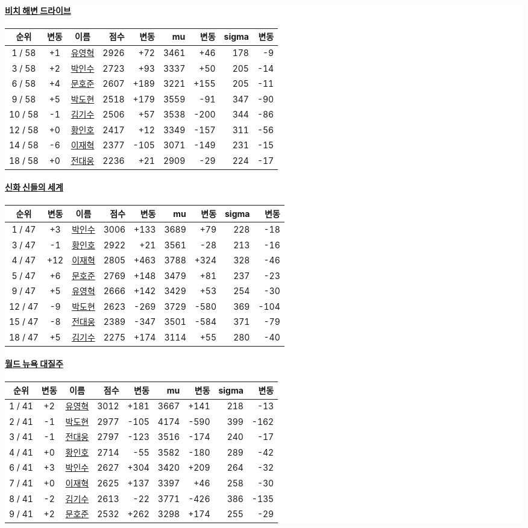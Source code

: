 #### [비치 해변 드라이브](../haebyun)

| 순위 | 변동 | 이름 | 점수 | 변동 | mu | 변동 | sigma | 변동 |
|:---:|:---:|:---:|---:|---:|---:|---:|---:|---:|
| 1 / 58 | +1 | [유영혁](../yuyeonghyeok) | 2926 | +72 | 3461 | +46 | 178 | -9 |
| 3 / 58 | +2 | [박인수](../bakinsu) | 2723 | +93 | 3337 | +50 | 205 | -14 |
| 6 / 58 | +4 | [문호준](../munhojun) | 2607 | +189 | 3221 | +155 | 205 | -11 |
| 9 / 58 | +5 | [박도현](../bakdohyeon) | 2518 | +179 | 3559 | -91 | 347 | -90 |
| 10 / 58 | -1 | [김기수](../gimgisu) | 2506 | +57 | 3538 | -200 | 344 | -86 |
| 12 / 58 | +0 | [황인호](../hwanginho) | 2417 | +12 | 3349 | -157 | 311 | -56 |
| 14 / 58 | -6 | [이재혁](../ijaehyeok) | 2377 | -105 | 3071 | -149 | 231 | -15 |
| 18 / 58 | +0 | [전대웅](../jeondaewoong) | 2236 | +21 | 2909 | -29 | 224 | -17 |

#### [신화 신들의 세계](../shinsegye)

| 순위 | 변동 | 이름 | 점수 | 변동 | mu | 변동 | sigma | 변동 |
|:---:|:---:|:---:|---:|---:|---:|---:|---:|---:|
| 1 / 47 | +3 | [박인수](../bakinsu) | 3006 | +133 | 3689 | +79 | 228 | -18 |
| 3 / 47 | -1 | [황인호](../hwanginho) | 2922 | +21 | 3561 | -28 | 213 | -16 |
| 4 / 47 | +12 | [이재혁](../ijaehyeok) | 2805 | +463 | 3788 | +324 | 328 | -46 |
| 5 / 47 | +6 | [문호준](../munhojun) | 2769 | +148 | 3479 | +81 | 237 | -23 |
| 9 / 47 | +5 | [유영혁](../yuyeonghyeok) | 2666 | +142 | 3429 | +53 | 254 | -30 |
| 12 / 47 | -9 | [박도현](../bakdohyeon) | 2623 | -269 | 3729 | -580 | 369 | -104 |
| 15 / 47 | -8 | [전대웅](../jeondaewoong) | 2389 | -347 | 3501 | -584 | 371 | -79 |
| 18 / 47 | +5 | [김기수](../gimgisu) | 2275 | +174 | 3114 | +55 | 280 | -40 |

#### [월드 뉴욕 대질주](../newyork)

| 순위 | 변동 | 이름 | 점수 | 변동 | mu | 변동 | sigma | 변동 |
|:---:|:---:|:---:|---:|---:|---:|---:|---:|---:|
| 1 / 41 | +2 | [유영혁](../yuyeonghyeok) | 3012 | +181 | 3667 | +141 | 218 | -13 |
| 2 / 41 | -1 | [박도현](../bakdohyeon) | 2977 | -105 | 4174 | -590 | 399 | -162 |
| 3 / 41 | -1 | [전대웅](../jeondaewoong) | 2797 | -123 | 3516 | -174 | 240 | -17 |
| 4 / 41 | +0 | [황인호](../hwanginho) | 2714 | -55 | 3582 | -180 | 289 | -42 |
| 6 / 41 | +3 | [박인수](../bakinsu) | 2627 | +304 | 3420 | +209 | 264 | -32 |
| 7 / 41 | +0 | [이재혁](../ijaehyeok) | 2625 | +137 | 3397 | +46 | 258 | -30 |
| 8 / 41 | -2 | [김기수](../gimgisu) | 2613 | -22 | 3771 | -426 | 386 | -135 |
| 9 / 41 | +2 | [문호준](../munhojun) | 2532 | +262 | 3298 | +174 | 255 | -29 |

